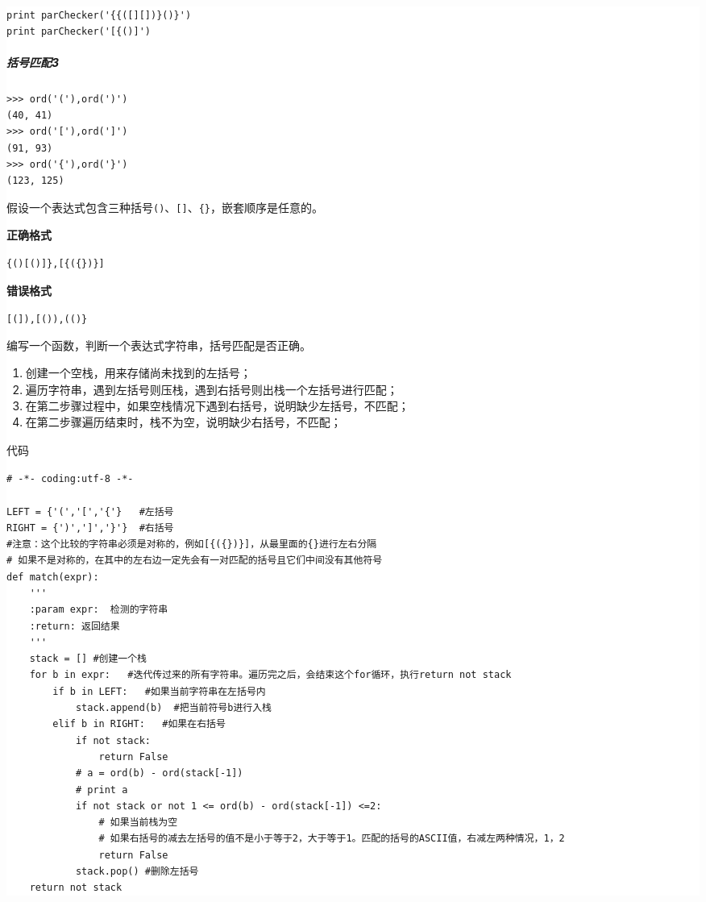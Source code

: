 	print parChecker('{{([][])}()}')
	print parChecker('[{()]')


##### 括号匹配3

	>>> ord('('),ord(')')
	(40, 41)
	>>> ord('['),ord(']')
	(91, 93)
	>>> ord('{'),ord('}')
	(123, 125)

假设一个表达式包含三种括号`()`、`[]`、`{}`，嵌套顺序是任意的。

__正确格式__

	{()[()]},[{({})}]

__错误格式__

		
	[(]),[()),(()}

编写一个函数，判断一个表达式字符串，括号匹配是否正确。


1. 创建一个空栈，用来存储尚未找到的左括号；
1. 遍历字符串，遇到左括号则压栈，遇到右括号则出栈一个左括号进行匹配；
1. 在第二步骤过程中，如果空栈情况下遇到右括号，说明缺少左括号，不匹配；
1. 在第二步骤遍历结束时，栈不为空，说明缺少右括号，不匹配；

代码

	# -*- coding:utf-8 -*-
	
	LEFT = {'(','[','{'}   #左括号
	RIGHT = {')',']','}'}  #右括号
	#注意：这个比较的字符串必须是对称的，例如[{({})}]，从最里面的{}进行左右分隔
	# 如果不是对称的，在其中的左右边一定先会有一对匹配的括号且它们中间没有其他符号
	def match(expr):
	    '''    
	    :param expr:  检测的字符串
	    :return: 返回结果
	    '''
	    stack = [] #创建一个栈
	    for b in expr:   #迭代传过来的所有字符串。遍历完之后，会结束这个for循环，执行return not stack
	        if b in LEFT:   #如果当前字符串在左括号内
	            stack.append(b)  #把当前符号b进行入栈
	        elif b in RIGHT:   #如果在右括号
	            if not stack:
	                return False
	            # a = ord(b) - ord(stack[-1])
	            # print a
	            if not stack or not 1 <= ord(b) - ord(stack[-1]) <=2:
	                # 如果当前栈为空
	                # 如果右括号的减去左括号的值不是小于等于2，大于等于1。匹配的括号的ASCII值，右减左两种情况，1，2
	                return False
	            stack.pop() #删除左括号
	    return not stack